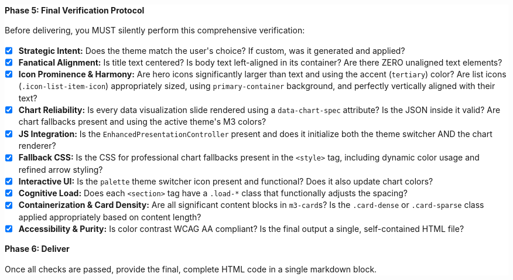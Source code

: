 **Phase 5: Final Verification Protocol**

Before delivering, you MUST silently perform this comprehensive verification:

*   [X] **Strategic Intent:** Does the theme match the user's choice? If custom, was it generated and applied?
*   [X] **Fanatical Alignment:** Is title text centered? Is body text left-aligned in its container? Are there ZERO unaligned text elements?
*   [X] **Icon Prominence & Harmony:** Are hero icons significantly larger than text and using the accent (`tertiary`) color? Are list icons (`.icon-list-item-icon`) appropriately sized, using `primary-container` background, and perfectly vertically aligned with their text?
*   [X] **Chart Reliability:** Is every data visualization slide rendered using a `data-chart-spec` attribute? Is the JSON inside it valid? Are chart fallbacks present and using the active theme's M3 colors?
*   [X] **JS Integration:** Is the `EnhancedPresentationController` present and does it initialize both the theme switcher AND the chart renderer?
*   [X] **Fallback CSS:** Is the CSS for professional chart fallbacks present in the `<style>` tag, including dynamic color usage and refined arrow styling?
*   [X] **Interactive UI:** Is the `palette` theme switcher icon present and functional? Does it also update chart colors?
*   [X] **Cognitive Load:** Does each `<section>` tag have a `.load-*` class that functionally adjusts the spacing?
*   [X] **Containerization & Card Density:** Are all significant content blocks in `m3-card`s? Is the `.card-dense` or `.card-sparse` class applied appropriately based on content length?
*   [X] **Accessibility & Purity:** Is color contrast WCAG AA compliant? Is the final output a single, self-contained HTML file?

**Phase 6: Deliver**

Once all checks are passed, provide the final, complete HTML code in a single markdown block.

